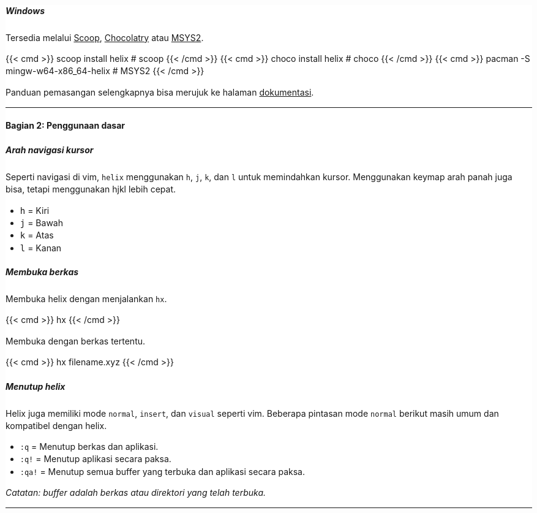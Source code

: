 ##### Windows

Tersedia melalui [Scoop](https://scoop.sh),
[Chocolatry](https://chocolatey.org) atau [MSYS2](https://msys2.org).

{{< cmd >}}
scoop install helix # scoop
{{< /cmd >}}
{{< cmd >}}
choco install helix # choco
{{< /cmd >}}
{{< cmd >}}
pacman -S mingw-w64-x86_64-helix # MSYS2
{{< /cmd >}}

Panduan pemasangan selengkapnya bisa merujuk ke halaman
[dokumentasi](https://docs.helix-editor.com/install.html).

---

#### Bagian 2: Penggunaan dasar

##### Arah navigasi kursor

Seperti navigasi di vim, `helix` menggunakan `h`, `j`, `k`, dan `l` untuk
memindahkan kursor. Menggunakan keymap arah panah juga bisa, tetapi menggunakan
hjkl lebih cepat.

- <kbd><kbd>h</kbd></kbd> = Kiri
- <kbd><kbd>j</kbd></kbd> = Bawah
- <kbd><kbd>k</kbd></kbd> = Atas
- <kbd><kbd>l</kbd></kbd> = Kanan

##### Membuka berkas

Membuka helix dengan menjalankan `hx`.

{{< cmd >}}
hx
{{< /cmd >}}

Membuka dengan berkas tertentu.

{{< cmd >}}
hx filename.xyz
{{< /cmd >}}

##### Menutup helix

Helix juga memiliki mode `normal`, `insert`, dan `visual` seperti vim.
Beberapa pintasan mode `normal` berikut masih umum dan kompatibel dengan helix.

* `:q` = Menutup berkas dan aplikasi.
* `:q!` = Menutup aplikasi secara paksa.
* `:qa!` = Menutup semua buffer yang terbuka dan aplikasi secara paksa.

_Catatan: buffer adalah berkas atau direktori yang telah terbuka._

---